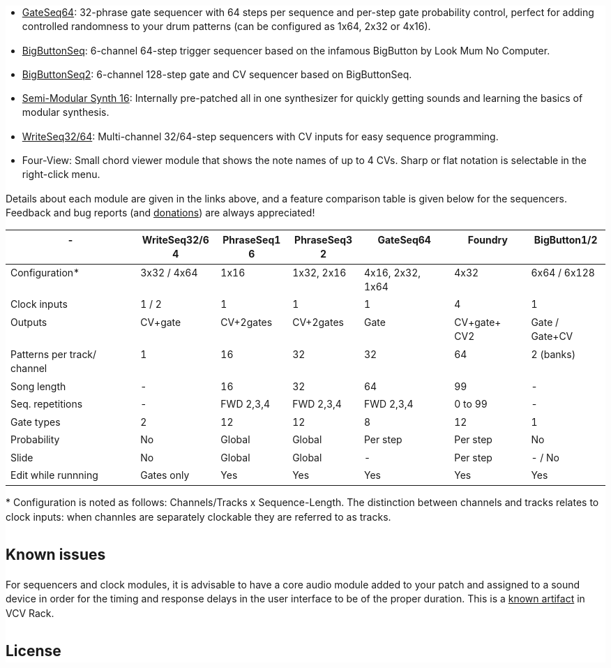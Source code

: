 * [GateSeq64](#gate-seq-64): 32-phrase gate sequencer with 64 steps per sequence and per-step gate probability control, perfect for adding controlled randomness to your drum patterns (can be configured as 1x64, 2x32 or 4x16).

* [BigButtonSeq](#big-button-seq): 6-channel 64-step trigger sequencer based on the infamous BigButton by Look Mum No Computer.

* [BigButtonSeq2](#big-button-seq2): 6-channel 128-step gate and CV sequencer based on BigButtonSeq.

* [Semi-Modular Synth 16](#sms-16): Internally pre-patched all in one synthesizer for quickly getting sounds and learning the basics of modular synthesis.

* [WriteSeq32/64](#write-seq): Multi-channel 32/64-step sequencers with CV inputs for easy sequence programming.

* Four-View: Small chord viewer module that shows the note names of up to 4 CVs. Sharp or flat notation is selectable in the right-click menu.

Details about each module are given in the links above, and a feature comparison table is given below for the sequencers. Feedback and bug reports (and [donations](https://www.paypal.me/marcboule)) are always appreciated!

| \-		      			| WriteSeq32/64 	| PhraseSeq16	| PhraseSeq32	| GateSeq64			| Foundry		| BigButton1/2 	|
| ----------- 				| ----------- 		| ----------- 	| ----------- 	| ----------- 		| -----------	| -----------  	|
| Configuration\*			| 3x32 / 4x64		| 1x16 			| 1x32, 2x16 	| 4x16, 2x32, 1x64  | 4x32 			| 6x64 / 6x128	|
| Clock inputs				| 1 / 2				| 1				| 1				| 1					| 4				| 1				|
| Outputs					| CV+gate			| CV+2gates		| CV+2gates		| Gate				| CV+gate+ CV2	| Gate / Gate+CV|
| Patterns per track/ channel| 1        		| 16 			| 32			| 32				| 64			| 2 (banks)		|
| Song length				| - 				| 16			| 32 			| 64 				| 99			| - 			|
| Seq. repetitions			| - 				| FWD 2,3,4		| FWD 2,3,4		| FWD 2,3,4			| 0 to 99		| -				|
| Gate types				| 2 				| 12			| 12			| 8					| 12			| 1				|
| Probability				| No 				| Global		| Global		| Per step			| Per step		| No			|
| Slide						| No 				| Global		| Global		| -					| Per step		| - / No		|
| Edit while runnning		| Gates only 		| Yes 			| Yes			| Yes				| Yes			| Yes			|

\* Configuration is noted as follows: Channels/Tracks x Sequence-Length. The distinction between channels and tracks relates to clock inputs: when channles are separately clockable they are referred to as tracks.

## Known issues <a id="known-issues"></a>
For sequencers and clock modules, it is advisable to have a core audio module added to your patch and assigned to a sound device in order for the timing and response delays in the user interface to be of the proper duration. This is a [known artifact](https://github.com/VCVRack/Rack/issues/919) in VCV Rack.


## License
